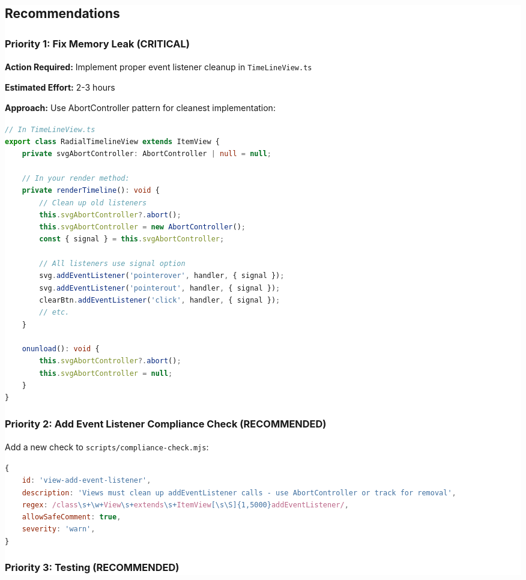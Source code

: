 ## Recommendations

### Priority 1: Fix Memory Leak (CRITICAL)

**Action Required:** Implement proper event listener cleanup in `TimeLineView.ts`

**Estimated Effort:** 2-3 hours

**Approach:** Use AbortController pattern for cleanest implementation:

```typescript
// In TimeLineView.ts
export class RadialTimelineView extends ItemView {
    private svgAbortController: AbortController | null = null;
    
    // In your render method:
    private renderTimeline(): void {
        // Clean up old listeners
        this.svgAbortController?.abort();
        this.svgAbortController = new AbortController();
        const { signal } = this.svgAbortController;
        
        // All listeners use signal option
        svg.addEventListener('pointerover', handler, { signal });
        svg.addEventListener('pointerout', handler, { signal });
        clearBtn.addEventListener('click', handler, { signal });
        // etc.
    }
    
    onunload(): void {
        this.svgAbortController?.abort();
        this.svgAbortController = null;
    }
}
```

### Priority 2: Add Event Listener Compliance Check (RECOMMENDED)

Add a new check to `scripts/compliance-check.mjs`:

```javascript
{
    id: 'view-add-event-listener',
    description: 'Views must clean up addEventListener calls - use AbortController or track for removal',
    regex: /class\s+\w+View\s+extends\s+ItemView[\s\S]{1,5000}addEventListener/,
    allowSafeComment: true,
    severity: 'warn',
}
```

### Priority 3: Testing (RECOMMENDED)
